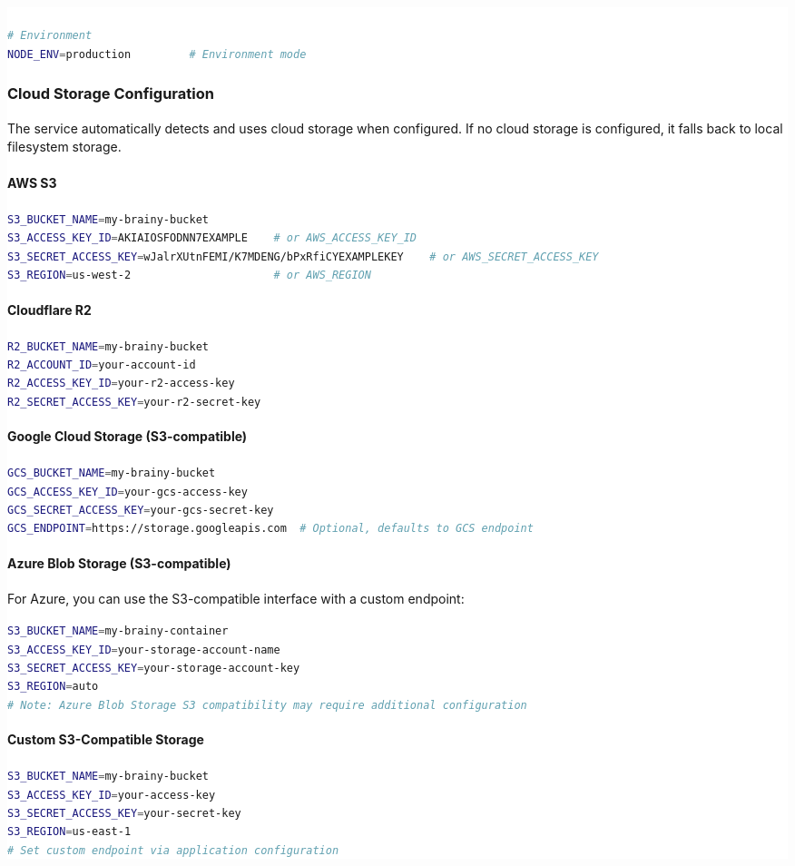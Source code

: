 ```bash

# Environment
NODE_ENV=production         # Environment mode
```

### Cloud Storage Configuration

The service automatically detects and uses cloud storage when configured. If no cloud storage is configured, it falls back to local filesystem storage.

#### AWS S3
```bash
S3_BUCKET_NAME=my-brainy-bucket
S3_ACCESS_KEY_ID=AKIAIOSFODNN7EXAMPLE    # or AWS_ACCESS_KEY_ID
S3_SECRET_ACCESS_KEY=wJalrXUtnFEMI/K7MDENG/bPxRfiCYEXAMPLEKEY    # or AWS_SECRET_ACCESS_KEY
S3_REGION=us-west-2                      # or AWS_REGION
```

#### Cloudflare R2
```bash
R2_BUCKET_NAME=my-brainy-bucket
R2_ACCOUNT_ID=your-account-id
R2_ACCESS_KEY_ID=your-r2-access-key
R2_SECRET_ACCESS_KEY=your-r2-secret-key
```

#### Google Cloud Storage (S3-compatible)
```bash
GCS_BUCKET_NAME=my-brainy-bucket
GCS_ACCESS_KEY_ID=your-gcs-access-key
GCS_SECRET_ACCESS_KEY=your-gcs-secret-key
GCS_ENDPOINT=https://storage.googleapis.com  # Optional, defaults to GCS endpoint
```

#### Azure Blob Storage (S3-compatible)
For Azure, you can use the S3-compatible interface with a custom endpoint:
```bash
S3_BUCKET_NAME=my-brainy-container
S3_ACCESS_KEY_ID=your-storage-account-name
S3_SECRET_ACCESS_KEY=your-storage-account-key
S3_REGION=auto
# Note: Azure Blob Storage S3 compatibility may require additional configuration
```

#### Custom S3-Compatible Storage
```bash
S3_BUCKET_NAME=my-brainy-bucket
S3_ACCESS_KEY_ID=your-access-key
S3_SECRET_ACCESS_KEY=your-secret-key
S3_REGION=us-east-1
# Set custom endpoint via application configuration
```
